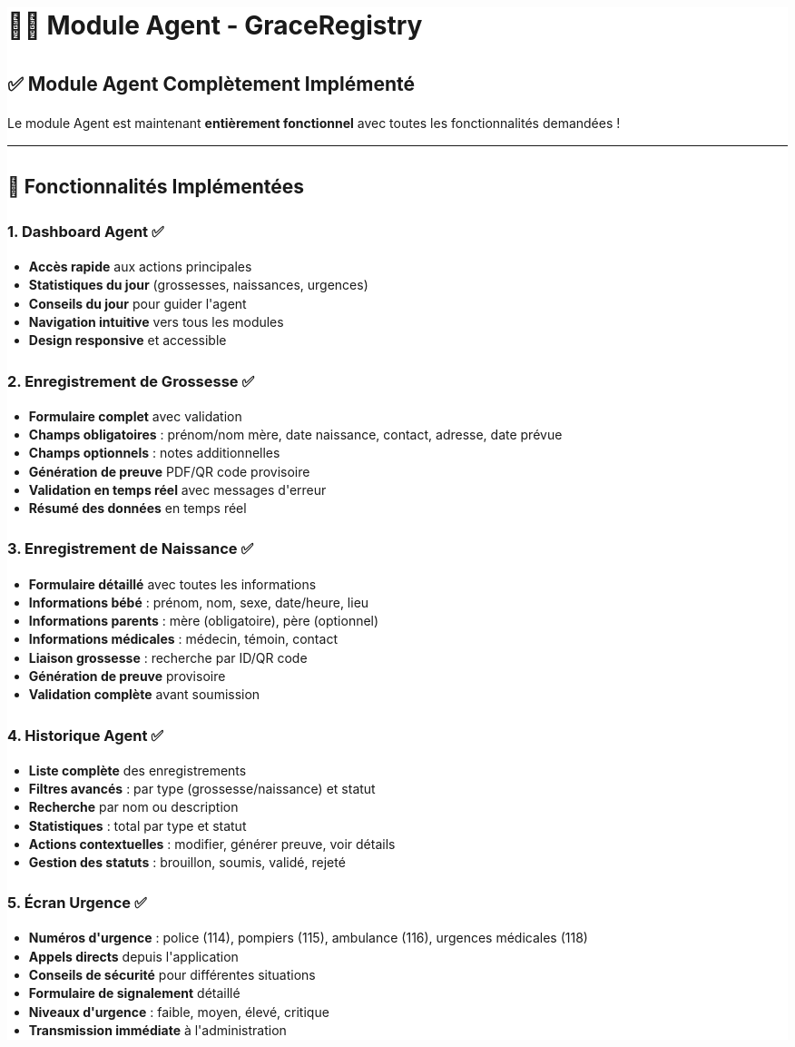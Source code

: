 # 🧑‍💼 Module Agent - GraceRegistry

## ✅ Module Agent Complètement Implémenté

Le module Agent est maintenant **entièrement fonctionnel** avec toutes les fonctionnalités demandées !

---

## 🎯 Fonctionnalités Implémentées

### **1. Dashboard Agent** ✅
- **Accès rapide** aux actions principales
- **Statistiques du jour** (grossesses, naissances, urgences)
- **Conseils du jour** pour guider l'agent
- **Navigation intuitive** vers tous les modules
- **Design responsive** et accessible

### **2. Enregistrement de Grossesse** ✅
- **Formulaire complet** avec validation
- **Champs obligatoires** : prénom/nom mère, date naissance, contact, adresse, date prévue
- **Champs optionnels** : notes additionnelles
- **Génération de preuve** PDF/QR code provisoire
- **Validation en temps réel** avec messages d'erreur
- **Résumé des données** en temps réel

### **3. Enregistrement de Naissance** ✅
- **Formulaire détaillé** avec toutes les informations
- **Informations bébé** : prénom, nom, sexe, date/heure, lieu
- **Informations parents** : mère (obligatoire), père (optionnel)
- **Informations médicales** : médecin, témoin, contact
- **Liaison grossesse** : recherche par ID/QR code
- **Génération de preuve** provisoire
- **Validation complète** avant soumission

### **4. Historique Agent** ✅
- **Liste complète** des enregistrements
- **Filtres avancés** : par type (grossesse/naissance) et statut
- **Recherche** par nom ou description
- **Statistiques** : total par type et statut
- **Actions contextuelles** : modifier, générer preuve, voir détails
- **Gestion des statuts** : brouillon, soumis, validé, rejeté

### **5. Écran Urgence** ✅
- **Numéros d'urgence** : police (114), pompiers (115), ambulance (116), urgences médicales (118)
- **Appels directs** depuis l'application
- **Conseils de sécurité** pour différentes situations
- **Formulaire de signalement** détaillé
- **Niveaux d'urgence** : faible, moyen, élevé, critique
- **Transmission immédiate** à l'administration
